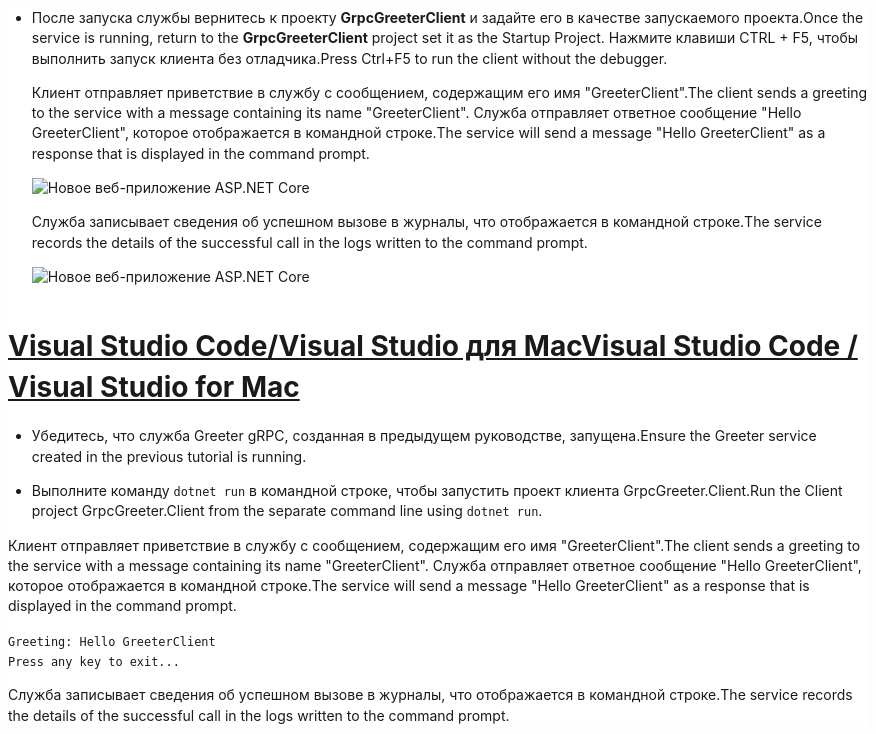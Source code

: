 * <span data-ttu-id="ce04b-167">После запуска службы вернитесь к проекту **GrpcGreeterClient** и задайте его в качестве запускаемого проекта.</span><span class="sxs-lookup"><span data-stu-id="ce04b-167">Once the service is running, return to the **GrpcGreeterClient** project set it as the Startup Project.</span></span> <span data-ttu-id="ce04b-168">Нажмите клавиши CTRL + F5, чтобы выполнить запуск клиента без отладчика.</span><span class="sxs-lookup"><span data-stu-id="ce04b-168">Press Ctrl+F5 to run the client without the debugger.</span></span>

  <span data-ttu-id="ce04b-169">Клиент отправляет приветствие в службу с сообщением, содержащим его имя "GreeterClient".</span><span class="sxs-lookup"><span data-stu-id="ce04b-169">The client sends a greeting to the service with a message containing its name "GreeterClient".</span></span> <span data-ttu-id="ce04b-170">Служба отправляет ответное сообщение "Hello GreeterClient", которое отображается в командной строке.</span><span class="sxs-lookup"><span data-stu-id="ce04b-170">The service will send a message "Hello GreeterClient" as a response that is displayed in the command prompt.</span></span>

  ![Новое веб-приложение ASP.NET Core](grpc-start/_static/client.png)

  <span data-ttu-id="ce04b-172">Служба записывает сведения об успешном вызове в журналы, что отображается в командной строке.</span><span class="sxs-lookup"><span data-stu-id="ce04b-172">The service records the details of the successful call in the logs written to the command prompt.</span></span>

  ![Новое веб-приложение ASP.NET Core](grpc-start/_static/server_complete.png)

# <a name="visual-studio-code--visual-studio-for-mactabvisual-studio-codevisual-studio-mac"></a>[<span data-ttu-id="ce04b-174">Visual Studio Code/Visual Studio для Mac</span><span class="sxs-lookup"><span data-stu-id="ce04b-174">Visual Studio Code / Visual Studio for Mac</span></span>](#tab/visual-studio-code+visual-studio-mac)

* <span data-ttu-id="ce04b-175">Убедитесь, что служба Greeter gRPC, созданная в предыдущем руководстве, запущена.</span><span class="sxs-lookup"><span data-stu-id="ce04b-175">Ensure the Greeter service created in the previous tutorial is running.</span></span>

* <span data-ttu-id="ce04b-176">Выполните команду `dotnet run` в командной строке, чтобы запустить проект клиента GrpcGreeter.Client.</span><span class="sxs-lookup"><span data-stu-id="ce04b-176">Run the Client project GrpcGreeter.Client from the separate command line using `dotnet run`.</span></span>

<span data-ttu-id="ce04b-177">Клиент отправляет приветствие в службу с сообщением, содержащим его имя "GreeterClient".</span><span class="sxs-lookup"><span data-stu-id="ce04b-177">The client sends a greeting to the service with a message containing its name "GreeterClient".</span></span> <span data-ttu-id="ce04b-178">Служба отправляет ответное сообщение "Hello GreeterClient", которое отображается в командной строке.</span><span class="sxs-lookup"><span data-stu-id="ce04b-178">The service will send a message "Hello GreeterClient" as a response that is displayed in the command prompt.</span></span>

```console
Greeting: Hello GreeterClient
Press any key to exit...
```

<span data-ttu-id="ce04b-179">Служба записывает сведения об успешном вызове в журналы, что отображается в командной строке.</span><span class="sxs-lookup"><span data-stu-id="ce04b-179">The service records the details of the successful call in the logs written to the command prompt.</span></span>

